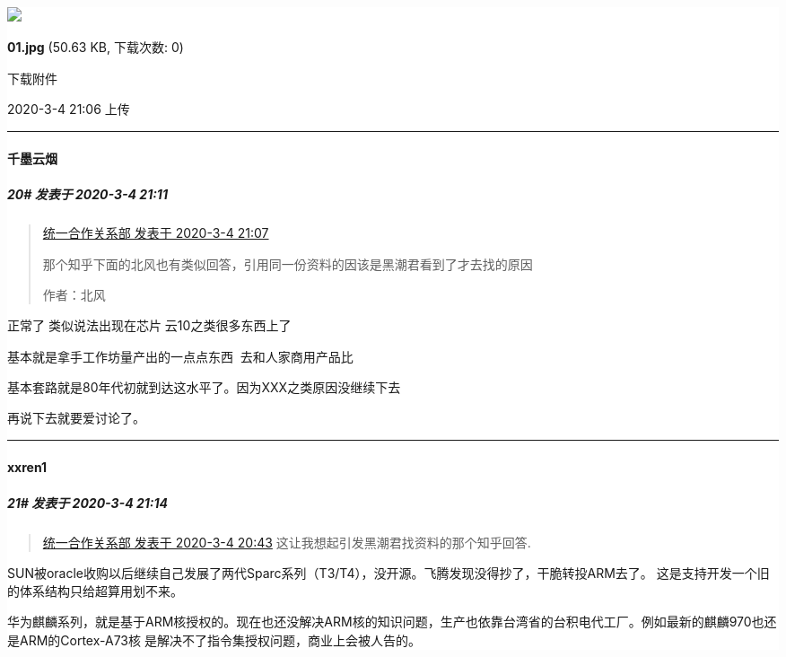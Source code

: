 <img src="https://img.saraba1st.com/forum/202003/04/210631p3ob2gevnoo34592.jpg" referrerpolicy="no-referrer">


<strong>01.jpg</strong> (50.63 KB, 下载次数: 0)

下载附件

2020-3-4 21:06 上传















*****

####  千墨云烟  
##### 20#       发表于 2020-3-4 21:11



<blockquote><a href="httphttps://bbs.saraba1st.com/2b/forum.php?mod=redirect&amp;goto=findpost&amp;pid=46617793&amp;ptid=1917189" target="_blank">统一合作关系部 发表于 2020-3-4 21:07</a>

那个知乎下面的北风也有类似回答，引用同一份资料的因该是黑潮君看到了才去找的原因


作者：北风</blockquote>
正常了 类似说法出现在芯片 云10之类很多东西上了


基本就是拿手工作坊量产出的一点点东西  去和人家商用产品比


基本套路就是80年代初就到达这水平了。因为XXX之类原因没继续下去


再说下去就要爱讨论了。







*****

####  xxren1  
##### 21#       发表于 2020-3-4 21:14



<blockquote><a href="httphttps://bbs.saraba1st.com/2b/forum.php?mod=redirect&amp;goto=findpost&amp;pid=46617562&amp;ptid=1917189" target="_blank">统一合作关系部 发表于 2020-3-4 20:43</a>
这让我想起引发黑潮君找资料的那个知乎回答.</blockquote>
SUN被oracle收购以后继续自己发展了两代Sparc系列（T3/T4），没开源。飞腾发现没得抄了，干脆转投ARM去了。
这是支持开发一个旧的体系结构只给超算用划不来。

华为麒麟系列，就是基于ARM核授权的。现在也还没解决ARM核的知识问题，生产也依靠台湾省的台积电代工厂。例如最新的麒麟970也还是ARM的Cortex-A73核
是解决不了指令集授权问题，商业上会被人告的。
